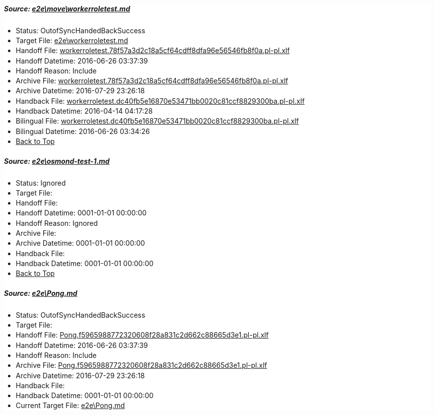 ##### <a name='0230be5b6a99a72281fb408287844784080fb86420'></a> Source: [e2e\move\workerroletest.md](https://github.com/OpenLocalizationTest/oltest/blob/75c86c62feb8e9fcb9f62b10d14b7155ef6ebdff/e2e/move/workerroletest.md)
* Status: OutofSyncHandedBackSuccess
* Target File: [e2e\workerroletest.md](https://github.com/OpenLocalizationTestOrg/oltest.pl-pl/blob/9d9b16110cd6a6a765d1c66347e512577827b0c0/e2e/workerroletest.md)
* Handoff File: [workerroletest.78f57a3d2c18a5cf64cdff8dfa96e56546fb8f0a.pl-pl.xlf](https://github.com/OpenLocalizationTestOrg/olhandoff/blob/6890570e9530a4b361e240a017c96aba569ba0d7/ol-handoff/OpenLocalizationTestOrg/oltest.pl-pl/master/ht-test/workerroletest.78f57a3d2c18a5cf64cdff8dfa96e56546fb8f0a.pl-pl.xlf)
* Handoff Datetime: 2016-06-26 03:37:39
* Handoff Reason: Include
* Archive File: [workerroletest.78f57a3d2c18a5cf64cdff8dfa96e56546fb8f0a.pl-pl.xlf](https://github.com/OpenLocalizationTestOrg/olhandoff/blob/bc348d46b8e5f020e82895fa696c001904c6089f/ol-archive/OpenLocalizationTestOrg/oltest.pl-pl/master/ht-test/workerroletest.78f57a3d2c18a5cf64cdff8dfa96e56546fb8f0a.pl-pl.xlf)
* Archive Datetime: 2016-07-29 23:26:18
* Handback File: [workerroletest.dc40fb5e16870e53471bb0020c81ccf8829300ba.pl-pl.xlf](https://github.com/OpenLocalizationTestOrg/olhandback/blob/ac2ab3f01a94e0ffd784f5468c7eba7f2d93492a/ol-handback/OpenLocalizationTestOrg/oltest.pl-pl/master/ht-test/workerroletest.dc40fb5e16870e53471bb0020c81ccf8829300ba.pl-pl.xlf)
* Handback Datetime: 2016-04-14 04:17:28
* Bilingual File: [workerroletest.dc40fb5e16870e53471bb0020c81ccf8829300ba.pl-pl.xlf](https://github.com/OpenLocalizationTestOrg/olhandback/blob/ac2ab3f01a94e0ffd784f5468c7eba7f2d93492a/ol-handback/OpenLocalizationTestOrg/oltest.pl-pl/master/ht-test/workerroletest.dc40fb5e16870e53471bb0020c81ccf8829300ba.pl-pl.xlf)
* Bilingual Datetime: 2016-06-26 03:34:26
* [Back to Top](#report-top)

##### <a name='9e133731ea48f98bc32005ac6bf4b0e4166721af21'></a> Source: [e2e\osmond-test-1.md](https://github.com/OpenLocalizationTest/oltest/blob/774175c216d496c4622990bdcb7afc9744201793/e2e/osmond-test-1.md)
* Status: Ignored
* Target File: 
* Handoff File: 
* Handoff Datetime: 0001-01-01 00:00:00
* Handoff Reason: Ignored
* Archive File: 
* Archive Datetime: 0001-01-01 00:00:00
* Handback File: 
* Handback Datetime: 0001-01-01 00:00:00
* [Back to Top](#report-top)

##### <a name='3ca7a40c705b2adb8996a593da9f3a25d51baa2d22'></a> Source: [e2e\Pong.md](https://github.com/OpenLocalizationTest/oltest/blob/774175c216d496c4622990bdcb7afc9744201793/e2e/Pong.md)
* Status: OutofSyncHandedBackSuccess
* Target File: 
* Handoff File: [Pong.f5965988772320608f28a831c2d662c88665d3e1.pl-pl.xlf](https://github.com/OpenLocalizationTestOrg/olhandoff/blob/6890570e9530a4b361e240a017c96aba569ba0d7/ol-handoff/OpenLocalizationTestOrg/oltest.pl-pl/master/ht-test/Pong.f5965988772320608f28a831c2d662c88665d3e1.pl-pl.xlf)
* Handoff Datetime: 2016-06-26 03:37:39
* Handoff Reason: Include
* Archive File: [Pong.f5965988772320608f28a831c2d662c88665d3e1.pl-pl.xlf](https://github.com/OpenLocalizationTestOrg/olhandoff/blob/bc348d46b8e5f020e82895fa696c001904c6089f/ol-archive/OpenLocalizationTestOrg/oltest.pl-pl/master/ht-test/Pong.f5965988772320608f28a831c2d662c88665d3e1.pl-pl.xlf)
* Archive Datetime: 2016-07-29 23:26:18
* Handback File: 
* Handback Datetime: 0001-01-01 00:00:00
* Current Target File: [e2e\Pong.md](https://github.com/OpenLocalizationTestOrg/oltest.pl-pl/blob/03153790e9c4675a7bc7fd3b91778bb69301a23a/e2e/Pong.md)